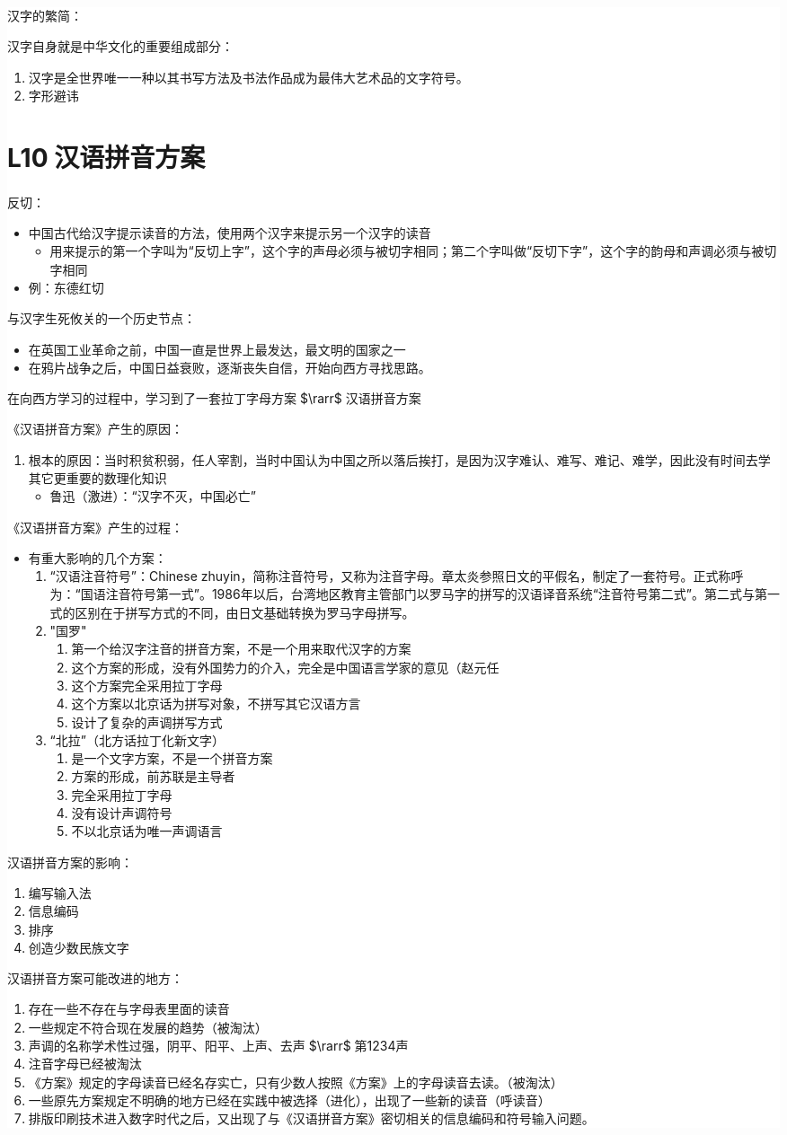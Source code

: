 汉字的繁简：

汉字自身就是中华文化的重要组成部分：

1. 汉字是全世界唯一一种以其书写方法及书法作品成为最伟大艺术品的文字符号。
2. 字形避讳

# L10 汉语拼音方案

反切：

+ 中国古代给汉字提示读音的方法，使用两个汉字来提示另一个汉字的读音
  + 用来提示的第一个字叫为“反切上字”，这个字的声母必须与被切字相同；第二个字叫做“反切下字”，这个字的韵母和声调必须与被切字相同
+ 例：东德红切

与汉字生死攸关的一个历史节点：

+ 在英国工业革命之前，中国一直是世界上最发达，最文明的国家之一
+ 在鸦片战争之后，中国日益衰败，逐渐丧失自信，开始向西方寻找思路。

在向西方学习的过程中，学习到了一套拉丁字母方案 $\rarr$ 汉语拼音方案

《汉语拼音方案》产生的原因：

1. 根本的原因：当时积贫积弱，任人宰割，当时中国认为中国之所以落后挨打，是因为汉字难认、难写、难记、难学，因此没有时间去学其它更重要的数理化知识
   + 鲁迅（激进）：“汉字不灭，中国必亡”

《汉语拼音方案》产生的过程：

+ 有重大影响的几个方案：
  1. “汉语注音符号”：Chinese zhuyin，简称注音符号，又称为注音字母。章太炎参照日文的平假名，制定了一套符号。正式称呼为：“国语注音符号第一式”。1986年以后，台湾地区教育主管部门以罗马字的拼写的汉语译音系统“注音符号第二式”。第二式与第一式的区别在于拼写方式的不同，由日文基础转换为罗马字母拼写。
  2. "国罗"
     1. 第一个给汉字注音的拼音方案，不是一个用来取代汉字的方案
     2. 这个方案的形成，没有外国势力的介入，完全是中国语言学家的意见（赵元任
     3. 这个方案完全采用拉丁字母
     4. 这个方案以北京话为拼写对象，不拼写其它汉语方言
     5. 设计了复杂的声调拼写方式
  3. “北拉”（北方话拉丁化新文字）
     1. 是一个文字方案，不是一个拼音方案
     2. 方案的形成，前苏联是主导者
     3. 完全采用拉丁字母
     4. 没有设计声调符号
     5. 不以北京话为唯一声调语言

汉语拼音方案的影响：

1. 编写输入法
2. 信息编码
3. 排序
4. 创造少数民族文字

汉语拼音方案可能改进的地方：

1. 存在一些不存在与字母表里面的读音
2. 一些规定不符合现在发展的趋势（被淘汰）
3. 声调的名称学术性过强，阴平、阳平、上声、去声 $\rarr$ 第1234声
4. 注音字母已经被淘汰
5. 《方案》规定的字母读音已经名存实亡，只有少数人按照《方案》上的字母读音去读。（被淘汰）
6. 一些原先方案规定不明确的地方已经在实践中被选择（进化），出现了一些新的读音（呼读音）
7. 排版印刷技术进入数字时代之后，又出现了与《汉语拼音方案》密切相关的信息编码和符号输入问题。

